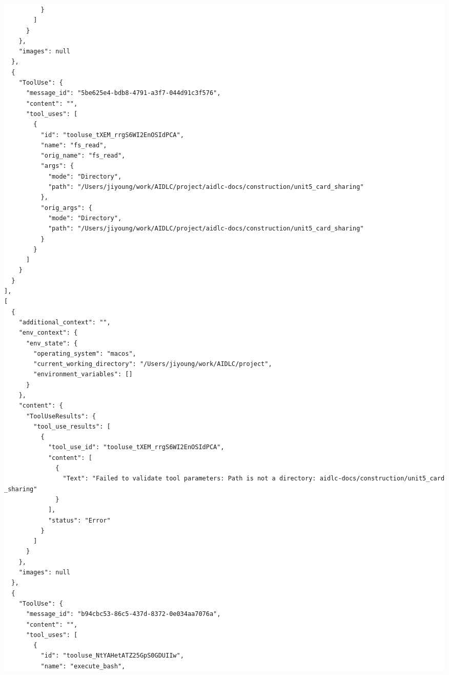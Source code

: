               }
            ]
          }
        },
        "images": null
      },
      {
        "ToolUse": {
          "message_id": "5be625e4-bdb8-4791-a3f7-044d91c3f576",
          "content": "",
          "tool_uses": [
            {
              "id": "tooluse_tXEM_rrgS6WI2EnOSIdPCA",
              "name": "fs_read",
              "orig_name": "fs_read",
              "args": {
                "mode": "Directory",
                "path": "/Users/jiyoung/work/AIDLC/project/aidlc-docs/construction/unit5_card_sharing"
              },
              "orig_args": {
                "mode": "Directory",
                "path": "/Users/jiyoung/work/AIDLC/project/aidlc-docs/construction/unit5_card_sharing"
              }
            }
          ]
        }
      }
    ],
    [
      {
        "additional_context": "",
        "env_context": {
          "env_state": {
            "operating_system": "macos",
            "current_working_directory": "/Users/jiyoung/work/AIDLC/project",
            "environment_variables": []
          }
        },
        "content": {
          "ToolUseResults": {
            "tool_use_results": [
              {
                "tool_use_id": "tooluse_tXEM_rrgS6WI2EnOSIdPCA",
                "content": [
                  {
                    "Text": "Failed to validate tool parameters: Path is not a directory: aidlc-docs/construction/unit5_card_sharing"
                  }
                ],
                "status": "Error"
              }
            ]
          }
        },
        "images": null
      },
      {
        "ToolUse": {
          "message_id": "b94cbc53-86c5-437d-8372-0e034aa7076a",
          "content": "",
          "tool_uses": [
            {
              "id": "tooluse_NtYAHetATZ25GpS0GDUIIw",
              "name": "execute_bash",